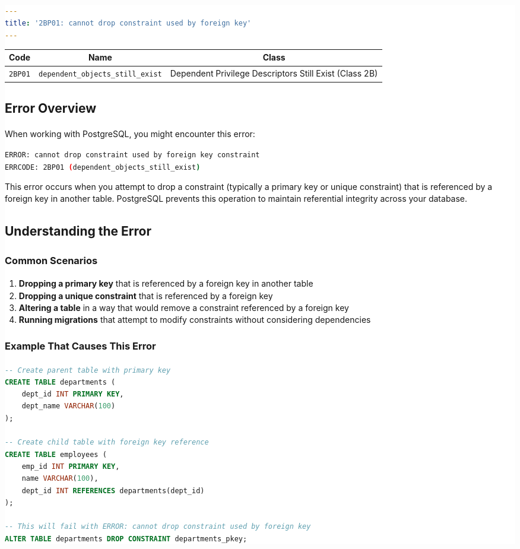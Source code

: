 ```yaml
---
title: '2BP01: cannot drop constraint used by foreign key'
---
```


| Code    | Name                            | Class                                                  |
| ------- | ------------------------------- | ------------------------------------------------------ |
| `2BP01` | `dependent_objects_still_exist` | Dependent Privilege Descriptors Still Exist (Class 2B) |

## Error Overview

When working with PostgreSQL, you might encounter this error:

```bash
ERROR: cannot drop constraint used by foreign key constraint
ERRCODE: 2BP01 (dependent_objects_still_exist)
```

This error occurs when you attempt to drop a constraint (typically a primary key or unique constraint) that is referenced by a foreign key in another table. PostgreSQL prevents this operation to maintain referential integrity across your database.

## Understanding the Error

### Common Scenarios

1. **Dropping a primary key** that is referenced by a foreign key in another table
2. **Dropping a unique constraint** that is referenced by a foreign key
3. **Altering a table** in a way that would remove a constraint referenced by a foreign key
4. **Running migrations** that attempt to modify constraints without considering dependencies

### Example That Causes This Error

```sql
-- Create parent table with primary key
CREATE TABLE departments (
    dept_id INT PRIMARY KEY,
    dept_name VARCHAR(100)
);

-- Create child table with foreign key reference
CREATE TABLE employees (
    emp_id INT PRIMARY KEY,
    name VARCHAR(100),
    dept_id INT REFERENCES departments(dept_id)
);

-- This will fail with ERROR: cannot drop constraint used by foreign key
ALTER TABLE departments DROP CONSTRAINT departments_pkey;
```
